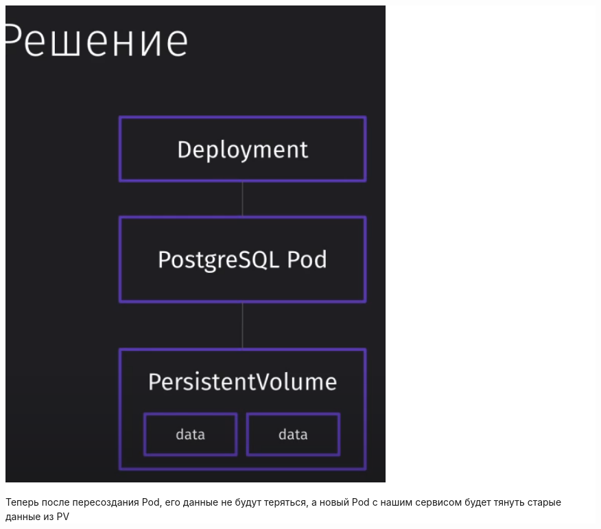 ![](../../_png/Pasted%20image%2020250901104150.png)

Теперь после пересоздания Pod, его данные не будут теряться, а новый Pod с нашим сервисом будет тянуть старые данные из PV
